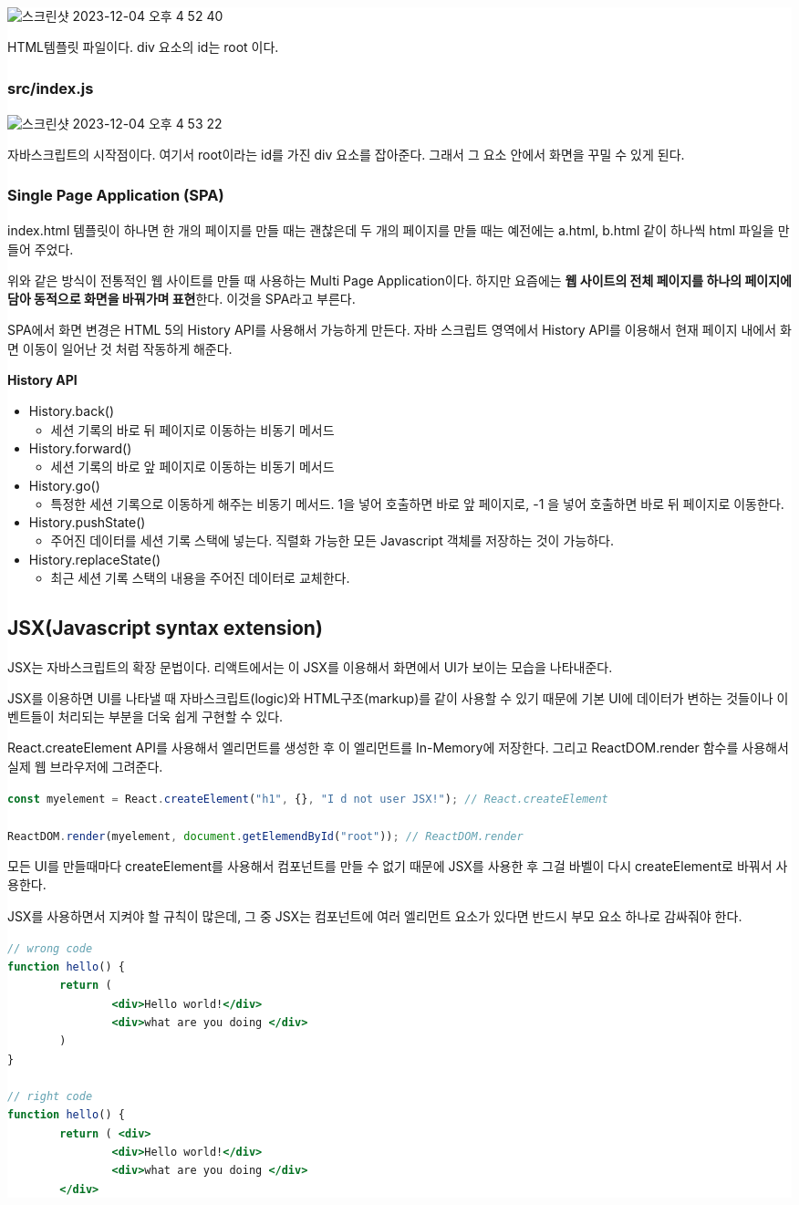 ![스크린샷 2023-12-04 오후 4 52 40](https://github.com/peesechizza/TIL/assets/110324109/93c580b2-d9e7-4be0-b6ea-829bfe54b69a)

HTML템플릿 파일이다. div 요소의 id는 root 이다.

### src/index.js

![스크린샷 2023-12-04 오후 4 53 22](https://github.com/peesechizza/TIL/assets/110324109/a8467b13-dcd2-4daf-a53d-4a80449f050a)

자바스크립트의 시작점이다. 여기서 root이라는 id를 가진 div 요소를 잡아준다. 그래서 그 요소 안에서 화면을 꾸밀 수 있게 된다.

### Single Page Application (SPA)

index.html 템플릿이 하나면 한 개의 페이지를 만들 때는 괜찮은데 두 개의 페이지를 만들 때는 예전에는 a.html, b.html 같이 하나씩 html 파일을 만들어 주었다.

위와 같은 방식이 전통적인 웹 사이트를 만들 때 사용하는 Multi Page Application이다. 하지만 요즘에는 **웹 사이트의 전체 페이지를 하나의 페이지에 담아 동적으로 화면을 바꿔가며 표현**한다. 이것을 SPA라고 부른다.

SPA에서 화면 변경은 HTML 5의 History API를 사용해서 가능하게 만든다. 자바 스크립트 영역에서 History API를 이용해서 현재 페이지 내에서 화면 이동이 일어난 것 처럼 작동하게 해준다.

**History API**

- History.back()
  - 세션 기록의 바로 뒤 페이지로 이동하는 비동기 메서드
- History.forward()
  - 세션 기록의 바로 앞 페이지로 이동하는 비동기 메서드
- History.go()
  - 특정한 세션 기록으로 이동하게 해주는 비동기 메서드. 1을 넣어 호출하면 바로 앞 페이지로, -1 을 넣어 호출하면 바로 뒤 페이지로 이동한다.
- History.pushState()
  - 주어진 데이터를 세션 기록 스택에 넣는다. 직렬화 가능한 모든 Javascript 객체를 저장하는 것이 가능하다.
- History.replaceState()
  - 최근 세션 기록 스택의 내용을 주어진 데이터로 교체한다.

## JSX(Javascript syntax extension)

JSX는 자바스크립트의 확장 문법이다. 리액트에서는 이 JSX를 이용해서 화면에서 UI가 보이는 모습을 나타내준다.

JSX를 이용하면 UI를 나타낼 때 자바스크립트(logic)와 HTML구조(markup)를 같이 사용할 수 있기 때문에 기본 UI에 데이터가 변하는 것들이나 이벤트들이 처리되는 부분을 더욱 쉽게 구현할 수 있다.

React.createElement API를 사용해서 엘리먼트를 생성한 후 이 엘리먼트를 In-Memory에 저장한다. 그리고 ReactDOM.render 함수를 사용해서 실제 웹 브라우저에 그려준다.

```jsx
const myelement = React.createElement("h1", {}, "I d not user JSX!"); // React.createElement

ReactDOM.render(myelement, document.getElemendById("root")); // ReactDOM.render
```

모든 UI를 만들때마다 createElement를 사용해서 컴포넌트를 만들 수 없기 때문에 JSX를 사용한 후 그걸 바벨이 다시 createElement로 바꿔서 사용한다.

JSX를 사용하면서 지켜야 할 규칙이 많은데, 그 중 JSX는 컴포넌트에 여러 엘리먼트 요소가 있다면 반드시 부모 요소 하나로 감싸줘야 한다.

```jsx
// wrong code
function hello() {
		return (
				<div>Hello world!</div>
				<div>what are you doing </div>
		)
}

// right code
function hello() {
		return ( <div>
				<div>Hello world!</div>
				<div>what are you doing </div>
		</div>
```